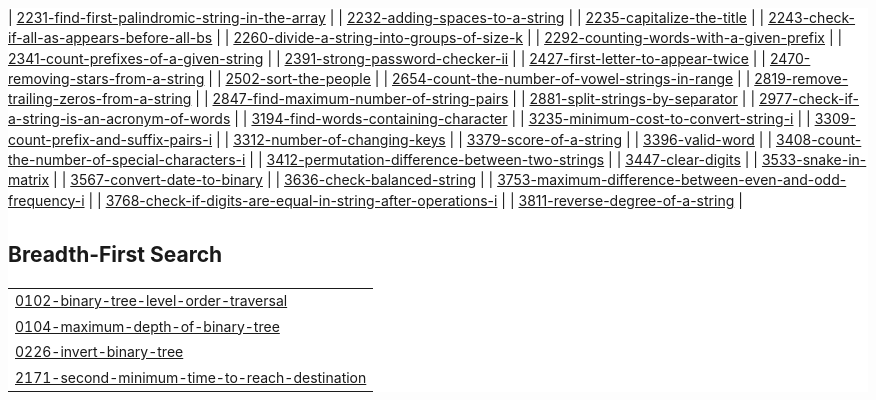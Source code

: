 | [2231-find-first-palindromic-string-in-the-array](https://github.com/Sitharth338/LeetCode/tree/master/2231-find-first-palindromic-string-in-the-array) |
| [2232-adding-spaces-to-a-string](https://github.com/Sitharth338/LeetCode/tree/master/2232-adding-spaces-to-a-string) |
| [2235-capitalize-the-title](https://github.com/Sitharth338/LeetCode/tree/master/2235-capitalize-the-title) |
| [2243-check-if-all-as-appears-before-all-bs](https://github.com/Sitharth338/LeetCode/tree/master/2243-check-if-all-as-appears-before-all-bs) |
| [2260-divide-a-string-into-groups-of-size-k](https://github.com/Sitharth338/LeetCode/tree/master/2260-divide-a-string-into-groups-of-size-k) |
| [2292-counting-words-with-a-given-prefix](https://github.com/Sitharth338/LeetCode/tree/master/2292-counting-words-with-a-given-prefix) |
| [2341-count-prefixes-of-a-given-string](https://github.com/Sitharth338/LeetCode/tree/master/2341-count-prefixes-of-a-given-string) |
| [2391-strong-password-checker-ii](https://github.com/Sitharth338/LeetCode/tree/master/2391-strong-password-checker-ii) |
| [2427-first-letter-to-appear-twice](https://github.com/Sitharth338/LeetCode/tree/master/2427-first-letter-to-appear-twice) |
| [2470-removing-stars-from-a-string](https://github.com/Sitharth338/LeetCode/tree/master/2470-removing-stars-from-a-string) |
| [2502-sort-the-people](https://github.com/Sitharth338/LeetCode/tree/master/2502-sort-the-people) |
| [2654-count-the-number-of-vowel-strings-in-range](https://github.com/Sitharth338/LeetCode/tree/master/2654-count-the-number-of-vowel-strings-in-range) |
| [2819-remove-trailing-zeros-from-a-string](https://github.com/Sitharth338/LeetCode/tree/master/2819-remove-trailing-zeros-from-a-string) |
| [2847-find-maximum-number-of-string-pairs](https://github.com/Sitharth338/LeetCode/tree/master/2847-find-maximum-number-of-string-pairs) |
| [2881-split-strings-by-separator](https://github.com/Sitharth338/LeetCode/tree/master/2881-split-strings-by-separator) |
| [2977-check-if-a-string-is-an-acronym-of-words](https://github.com/Sitharth338/LeetCode/tree/master/2977-check-if-a-string-is-an-acronym-of-words) |
| [3194-find-words-containing-character](https://github.com/Sitharth338/LeetCode/tree/master/3194-find-words-containing-character) |
| [3235-minimum-cost-to-convert-string-i](https://github.com/Sitharth338/LeetCode/tree/master/3235-minimum-cost-to-convert-string-i) |
| [3309-count-prefix-and-suffix-pairs-i](https://github.com/Sitharth338/LeetCode/tree/master/3309-count-prefix-and-suffix-pairs-i) |
| [3312-number-of-changing-keys](https://github.com/Sitharth338/LeetCode/tree/master/3312-number-of-changing-keys) |
| [3379-score-of-a-string](https://github.com/Sitharth338/LeetCode/tree/master/3379-score-of-a-string) |
| [3396-valid-word](https://github.com/Sitharth338/LeetCode/tree/master/3396-valid-word) |
| [3408-count-the-number-of-special-characters-i](https://github.com/Sitharth338/LeetCode/tree/master/3408-count-the-number-of-special-characters-i) |
| [3412-permutation-difference-between-two-strings](https://github.com/Sitharth338/LeetCode/tree/master/3412-permutation-difference-between-two-strings) |
| [3447-clear-digits](https://github.com/Sitharth338/LeetCode/tree/master/3447-clear-digits) |
| [3533-snake-in-matrix](https://github.com/Sitharth338/LeetCode/tree/master/3533-snake-in-matrix) |
| [3567-convert-date-to-binary](https://github.com/Sitharth338/LeetCode/tree/master/3567-convert-date-to-binary) |
| [3636-check-balanced-string](https://github.com/Sitharth338/LeetCode/tree/master/3636-check-balanced-string) |
| [3753-maximum-difference-between-even-and-odd-frequency-i](https://github.com/Sitharth338/LeetCode/tree/master/3753-maximum-difference-between-even-and-odd-frequency-i) |
| [3768-check-if-digits-are-equal-in-string-after-operations-i](https://github.com/Sitharth338/LeetCode/tree/master/3768-check-if-digits-are-equal-in-string-after-operations-i) |
| [3811-reverse-degree-of-a-string](https://github.com/Sitharth338/LeetCode/tree/master/3811-reverse-degree-of-a-string) |
## Breadth-First Search
|  |
| ------- |
| [0102-binary-tree-level-order-traversal](https://github.com/Sitharth338/LeetCode/tree/master/0102-binary-tree-level-order-traversal) |
| [0104-maximum-depth-of-binary-tree](https://github.com/Sitharth338/LeetCode/tree/master/0104-maximum-depth-of-binary-tree) |
| [0226-invert-binary-tree](https://github.com/Sitharth338/LeetCode/tree/master/0226-invert-binary-tree) |
| [2171-second-minimum-time-to-reach-destination](https://github.com/Sitharth338/LeetCode/tree/master/2171-second-minimum-time-to-reach-destination) |